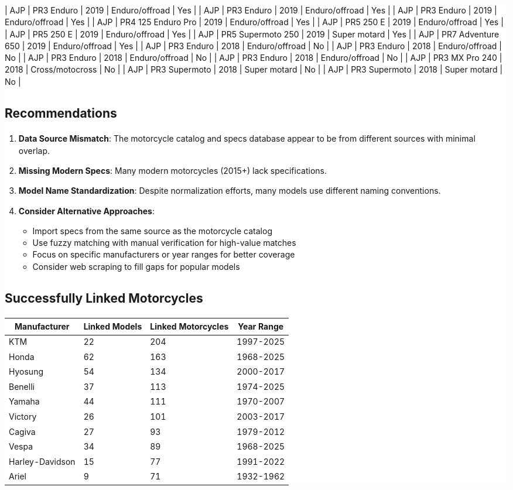 | AJP | PR3 Enduro | 2019 | Enduro/offroad | Yes |
| AJP | PR3 Enduro | 2019 | Enduro/offroad | Yes |
| AJP | PR3 Enduro | 2019 | Enduro/offroad | Yes |
| AJP | PR4 125 Enduro Pro | 2019 | Enduro/offroad | Yes |
| AJP | PR5 250 E | 2019 | Enduro/offroad | Yes |
| AJP | PR5 250 E | 2019 | Enduro/offroad | Yes |
| AJP | PR5 Supermoto 250 | 2019 | Super motard | Yes |
| AJP | PR7 Adventure 650 | 2019 | Enduro/offroad | Yes |
| AJP | PR3 Enduro | 2018 | Enduro/offroad | No |
| AJP | PR3 Enduro | 2018 | Enduro/offroad | No |
| AJP | PR3 Enduro | 2018 | Enduro/offroad | No |
| AJP | PR3 Enduro | 2018 | Enduro/offroad | No |
| AJP | PR3 MX Pro 240 | 2018 | Cross/motocross | No |
| AJP | PR3 Supermoto | 2018 | Super motard | No |
| AJP | PR3 Supermoto | 2018 | Super motard | No |

## Recommendations

1. **Data Source Mismatch**: The motorcycle catalog and specs database appear to be from different sources with minimal overlap.

2. **Missing Modern Specs**: Many modern motorcycles (2015+) lack specifications.

3. **Model Name Standardization**: Despite normalization efforts, many models use different naming conventions.

4. **Consider Alternative Approaches**:
   - Import specs from the same source as the motorcycle catalog
   - Use fuzzy matching with manual verification for high-value matches
   - Focus on specific manufacturers or year ranges for better coverage
   - Consider web scraping to fill gaps for popular models

## Successfully Linked Motorcycles

| Manufacturer | Linked Models | Linked Motorcycles | Year Range |
|--------------|---------------|-------------------|------------|
| KTM | 22 | 204 | 1997-2025 |
| Honda | 62 | 163 | 1968-2025 |
| Hyosung | 54 | 134 | 2000-2017 |
| Benelli | 37 | 113 | 1974-2025 |
| Yamaha | 44 | 111 | 1970-2007 |
| Victory | 26 | 101 | 2003-2017 |
| Cagiva | 27 | 93 | 1979-2012 |
| Vespa | 34 | 89 | 1968-2025 |
| Harley-Davidson | 15 | 77 | 1991-2022 |
| Ariel | 9 | 71 | 1932-1962 |